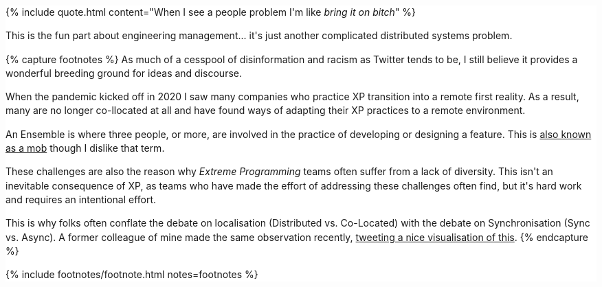 {% include quote.html content="When I see a people problem I'm like <em>bring it on bitch</em>" %}

This is the fun part about engineering management... it's just another complicated distributed systems problem.

{% capture footnotes %}
As much of a cesspool of disinformation and racism as Twitter tends to be, I still believe it provides a wonderful breeding ground for ideas and discourse.

When the pandemic kicked off in 2020 I saw many companies who practice XP transition into a remote first reality. As a result, many are no longer co-llocated at all and have found ways of adapting their XP practices to a remote environment.

An Ensemble is where three people, or more, are involved in the practice of developing or designing a feature. This is <a target="_blank"  href="https://www.youtube.com/watch?v=SHOVVnRB4h0">also known as a mob</a> though I dislike that term.

These challenges are also the reason why _Extreme Programming_ teams often suffer from a lack of diversity. This isn't an inevitable consequence of XP, as teams who have made the effort of addressing these challenges often find, but it's hard work and requires an intentional effort.

This is why folks often conflate the debate on localisation (Distributed vs. Co-Located) with the debate on Synchronisation (Sync vs. Async). A former colleague of mine made the same observation recently, <a target="_blank" href="https://twitter.com/benjiweber/status/1475793237633863683">tweeting a nice visualisation of this</a>.
{% endcapture %}

{% include footnotes/footnote.html notes=footnotes %}
